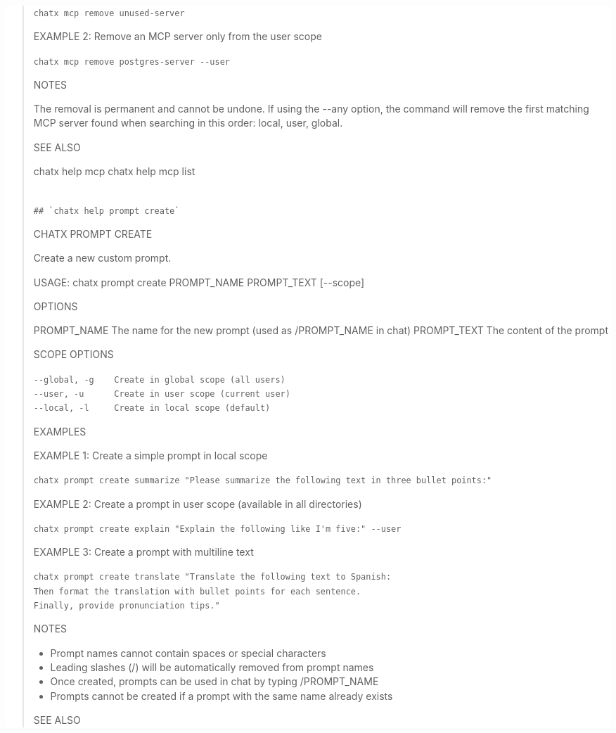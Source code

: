 > 
>     chatx mcp remove unused-server
> 
>   EXAMPLE 2: Remove an MCP server only from the user scope
> 
>     chatx mcp remove postgres-server --user
> 
> NOTES
> 
>   The removal is permanent and cannot be undone.
>   If using the --any option, the command will remove the first matching MCP server
>   found when searching in this order: local, user, global.
> 
> SEE ALSO
> 
>   chatx help mcp
>   chatx help mcp list
> ```
> 
> ## `chatx help prompt create`
> 
> ```
> CHATX PROMPT CREATE
> 
>   Create a new custom prompt.
> 
> USAGE: chatx prompt create PROMPT_NAME PROMPT_TEXT [--scope]
> 
> OPTIONS
> 
>   PROMPT_NAME      The name for the new prompt (used as /PROMPT_NAME in chat)
>   PROMPT_TEXT      The content of the prompt
> 
>   SCOPE OPTIONS
> 
>     --global, -g    Create in global scope (all users)
>     --user, -u      Create in user scope (current user)
>     --local, -l     Create in local scope (default)
> 
> EXAMPLES
> 
>   EXAMPLE 1: Create a simple prompt in local scope
> 
>     chatx prompt create summarize "Please summarize the following text in three bullet points:"
> 
>   EXAMPLE 2: Create a prompt in user scope (available in all directories)
> 
>     chatx prompt create explain "Explain the following like I'm five:" --user
> 
>   EXAMPLE 3: Create a prompt with multiline text
> 
>     chatx prompt create translate "Translate the following text to Spanish:
>     Then format the translation with bullet points for each sentence.
>     Finally, provide pronunciation tips."
> 
> NOTES
> 
>   - Prompt names cannot contain spaces or special characters
>   - Leading slashes (/) will be automatically removed from prompt names
>   - Once created, prompts can be used in chat by typing /PROMPT_NAME
>   - Prompts cannot be created if a prompt with the same name already exists
> 
> SEE ALSO
> 

[^1]: ONNX is an open format built to represent machine learning models.
[^2]: Phi-3 is a family of open AI models developed by Microsoft.